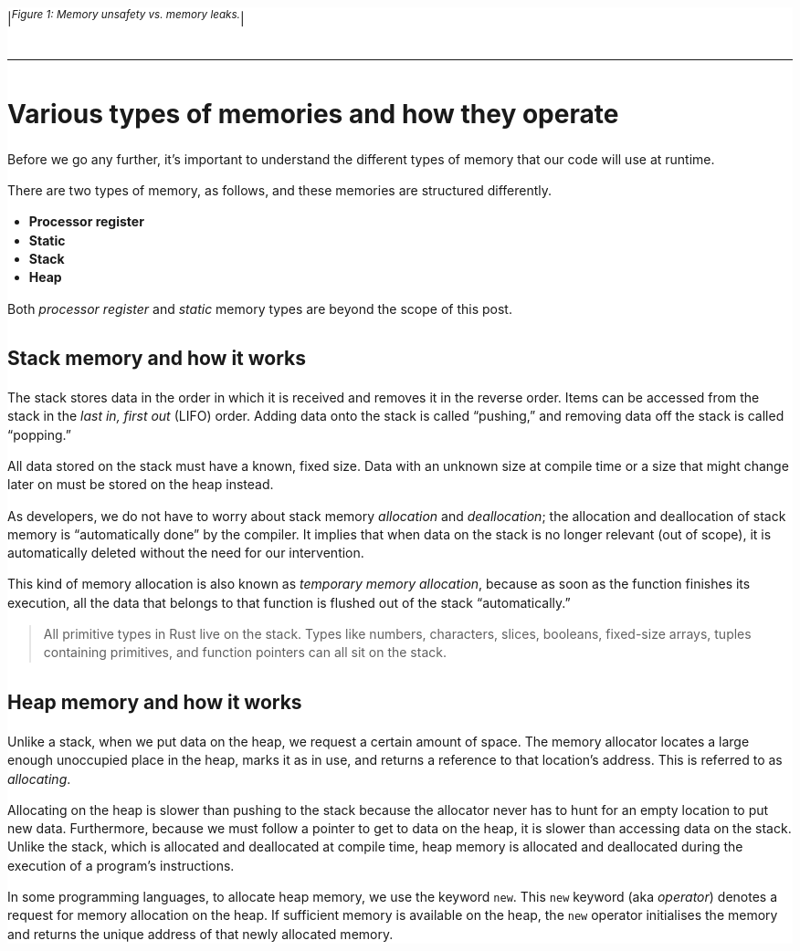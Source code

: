 |<sup>*Figure 1: Memory unsafety vs. memory leaks.*</sup>|<br/><br/>

---

# Various types of memories and how they operate

Before we go any further, it’s important to understand the different types of memory that our code will use at runtime.

There are two types of memory, as follows, and these memories are structured differently.

- **Processor register**
- **Static**
- **Stack**
- **Heap**

Both *processor register* and *static* memory types are beyond the scope of this post.

## Stack memory and how it works

The stack stores data in the order in which it is received and removes it in the reverse order. Items can be accessed from the stack in the *last in, first out* (LIFO) order. Adding data onto the stack is called “pushing,” and removing data off the stack is called “popping.”

All data stored on the stack must have a known, fixed size. Data with an unknown size at compile time or a size that might change later on must be stored on the heap instead.

As developers, we do not have to worry about stack memory *allocation* and *deallocation*; the allocation and deallocation of stack memory is “automatically done” by the compiler. It implies that when data on the stack is no longer relevant (out of scope), it is automatically deleted without the need for our intervention.

This kind of memory allocation is also known as *temporary memory allocation*, because as soon as the function finishes its execution, all the data that belongs to that function is flushed out of the stack “automatically.”

> All primitive types in Rust live on the stack. Types like numbers, characters, slices, booleans, fixed-size arrays, tuples containing primitives, and function pointers can all sit on the stack.

## Heap memory and how it works

Unlike a stack, when we put data on the heap, we request a certain amount of space. The memory allocator locates a large enough unoccupied place in the heap, marks it as in use, and returns a reference to that location’s address. This is referred to as *allocating*.

Allocating on the heap is slower than pushing to the stack because the allocator never has to hunt for an empty location to put new data. Furthermore, because we must follow a pointer to get to data on the heap, it is slower than accessing data on the stack. Unlike the stack, which is allocated and deallocated at compile time, heap memory is allocated and deallocated during the execution of a program’s instructions.

In some programming languages, to allocate heap memory, we use the keyword `new`. This `new` keyword (aka *operator*) denotes a request for memory allocation on the heap. If sufficient memory is available on the heap, the `new` operator initialises the memory and returns the unique address of that newly allocated memory.
